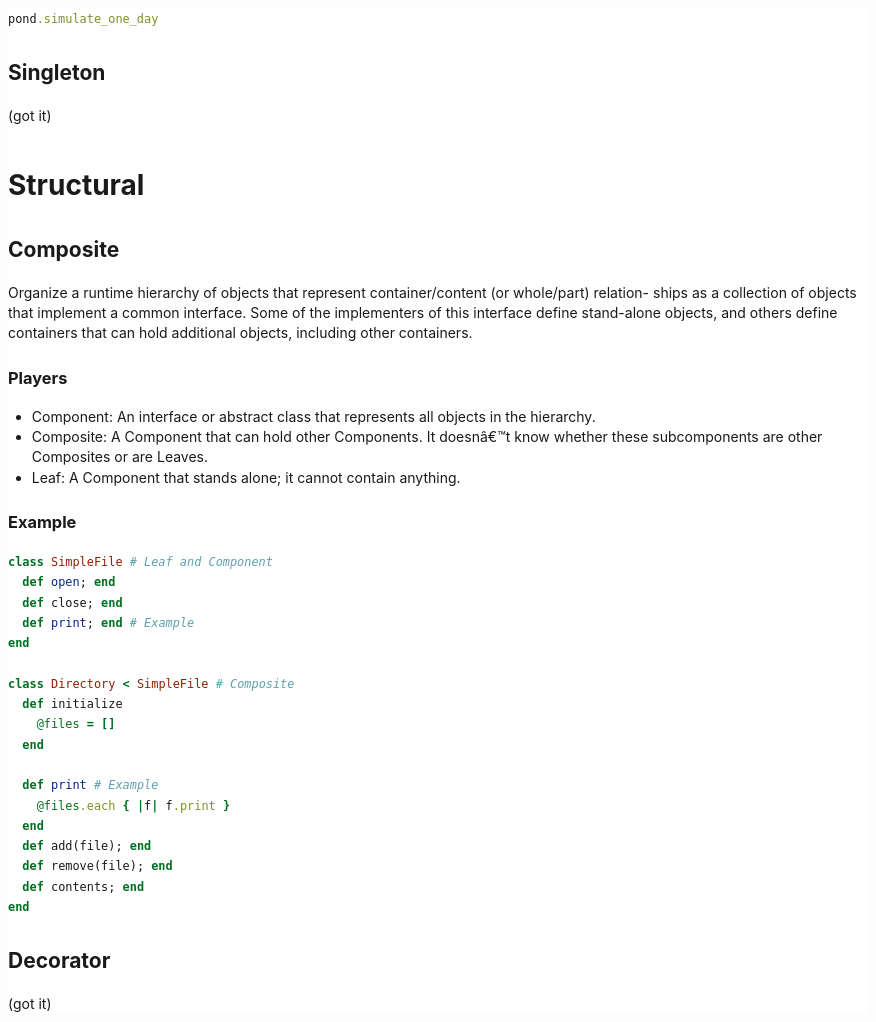 ```ruby
pond.simulate_one_day 
```

## Singleton

(got it)

# Structural

## Composite

Organize a runtime hierarchy of objects that represent container/content (or whole/part) relation- ships as a collection of objects that implement a common interface. Some of the implementers of this interface define stand-alone objects, and others define containers that can hold additional objects, including other containers.

### Players

* Component: An interface or abstract class that represents all objects in the hierarchy.
* Composite: A Component that can hold other Components. It doesnâ€™t know whether these subcomponents are other Composites or are Leaves.
* Leaf: A Component that stands alone; it cannot contain anything.

### Example

```ruby
class SimpleFile # Leaf and Component
  def open; end
  def close; end
  def print; end # Example
end

class Directory < SimpleFile # Composite
  def initialize
    @files = []
  end
  
  def print # Example
    @files.each { |f| f.print }
  end
  def add(file); end
  def remove(file); end
  def contents; end
end
```

## Decorator

(got it)
